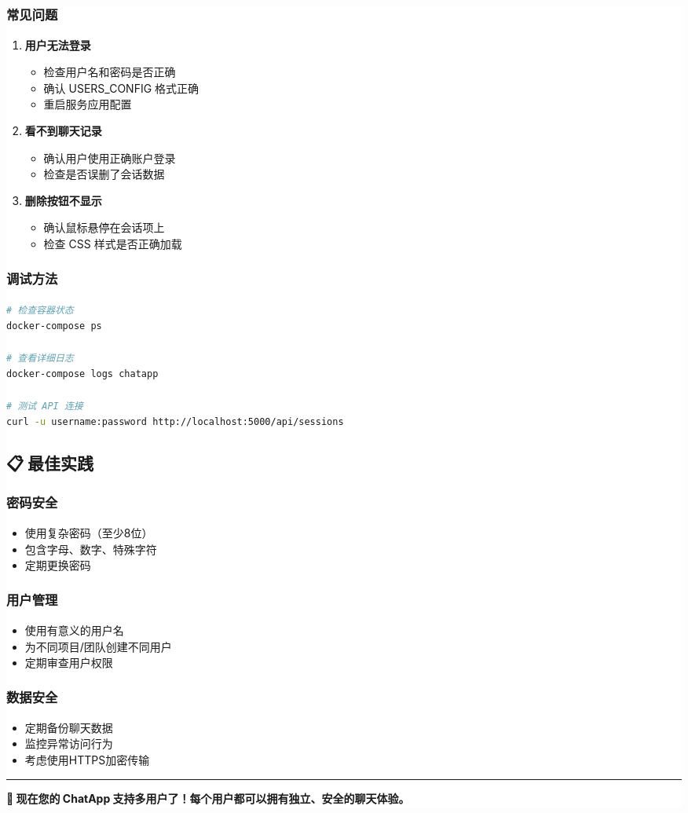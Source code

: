 ### 常见问题

1. **用户无法登录**
   - 检查用户名和密码是否正确
   - 确认 USERS_CONFIG 格式正确
   - 重启服务应用配置

2. **看不到聊天记录**
   - 确认用户使用正确账户登录
   - 检查是否误删了会话数据

3. **删除按钮不显示**
   - 确认鼠标悬停在会话项上
   - 检查 CSS 样式是否正确加载

### 调试方法

```bash
# 检查容器状态
docker-compose ps

# 查看详细日志
docker-compose logs chatapp

# 测试 API 连接
curl -u username:password http://localhost:5000/api/sessions
```

## 📋 最佳实践

### 密码安全
- 使用复杂密码（至少8位）
- 包含字母、数字、特殊字符
- 定期更换密码

### 用户管理
- 使用有意义的用户名
- 为不同项目/团队创建不同用户
- 定期审查用户权限

### 数据安全
- 定期备份聊天数据
- 监控异常访问行为
- 考虑使用HTTPS加密传输

---

**🎉 现在您的 ChatApp 支持多用户了！每个用户都可以拥有独立、安全的聊天体验。**

